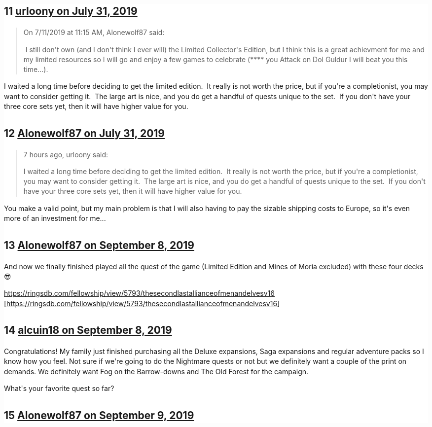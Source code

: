 ## 11 [urloony on July 31, 2019](https://community.fantasyflightgames.com/topic/297360-finally-completed/?do=findComment&comment=3750758)

> On 7/11/2019 at 11:15 AM, Alonewolf87 said:
> 
>  I still don't own (and I don't think I ever will) the Limited Collector's Edition, but I think this is a great achievment for me and my limited resources so I will go and enjoy a few games to celebrate (**** you Attack on Dol Guldur I will beat you this time...).

I waited a long time before deciding to get the limited edition.  It really is not worth the price, but if you're a completionist, you may want to consider getting it.  The large art is nice, and you do get a handful of quests unique to the set.  If you don't have your three core sets yet, then it will have higher value for you.

## 12 [Alonewolf87 on July 31, 2019](https://community.fantasyflightgames.com/topic/297360-finally-completed/?do=findComment&comment=3750904)

> 7 hours ago, urloony said:
> 
> I waited a long time before deciding to get the limited edition.  It really is not worth the price, but if you're a completionist, you may want to consider getting it.  The large art is nice, and you do get a handful of quests unique to the set.  If you don't have your three core sets yet, then it will have higher value for you.

You make a valid point, but my main problem is that I will also having to pay the sizable shipping costs to Europe, so it's even more of an investment for me...

## 13 [Alonewolf87 on September 8, 2019](https://community.fantasyflightgames.com/topic/297360-finally-completed/?do=findComment&comment=3780554)

And now we finally finished played all the quest of the game (Limited Edition and Mines of Moria excluded) with these four decks 😎

https://ringsdb.com/fellowship/view/5793/thesecondlastallianceofmenandelvesv16 [https://ringsdb.com/fellowship/view/5793/thesecondlastallianceofmenandelvesv16]

## 14 [alcuin18 on September 8, 2019](https://community.fantasyflightgames.com/topic/297360-finally-completed/?do=findComment&comment=3780601)

Congratulations! My family just finished purchasing all the Deluxe expansions, Saga expansions and regular adventure packs so I know how you feel. Not sure if we're going to do the Nightmare quests or not but we definitely want a couple of the print on demands. We definitely want Fog on the Barrow-downs and The Old Forest for the campaign.

What's your favorite quest so far?

## 15 [Alonewolf87 on September 9, 2019](https://community.fantasyflightgames.com/topic/297360-finally-completed/?do=findComment&comment=3780738)
